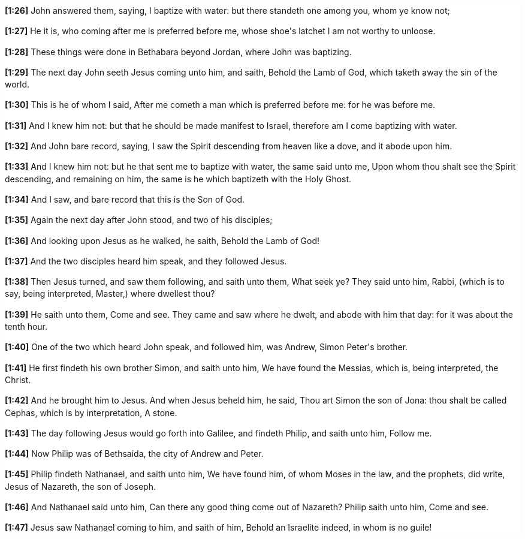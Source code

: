 **[1:26]** John answered them, saying, I baptize with water: but there standeth one among you, whom ye know not;

**[1:27]** He it is, who coming after me is preferred before me, whose shoe's latchet I am not worthy to unloose.

**[1:28]** These things were done in Bethabara beyond Jordan, where John was baptizing.

**[1:29]** The next day John seeth Jesus coming unto him, and saith, Behold the Lamb of God, which taketh away the sin of the world.

**[1:30]** This is he of whom I said, After me cometh a man which is preferred before me: for he was before me.

**[1:31]** And I knew him not: but that he should be made manifest to Israel, therefore am I come baptizing with water.

**[1:32]** And John bare record, saying, I saw the Spirit descending from heaven like a dove, and it abode upon him.

**[1:33]** And I knew him not: but he that sent me to baptize with water, the same said unto me, Upon whom thou shalt see the Spirit descending, and remaining on him, the same is he which baptizeth with the Holy Ghost.

**[1:34]** And I saw, and bare record that this is the Son of God.

**[1:35]** Again the next day after John stood, and two of his disciples;

**[1:36]** And looking upon Jesus as he walked, he saith, Behold the Lamb of God!

**[1:37]** And the two disciples heard him speak, and they followed Jesus.

**[1:38]** Then Jesus turned, and saw them following, and saith unto them, What seek ye? They said unto him, Rabbi, (which is to say, being interpreted, Master,) where dwellest thou?

**[1:39]** He saith unto them, Come and see. They came and saw where he dwelt, and abode with him that day: for it was about the tenth hour.

**[1:40]** One of the two which heard John speak, and followed him, was Andrew, Simon Peter's brother.

**[1:41]** He first findeth his own brother Simon, and saith unto him, We have found the Messias, which is, being interpreted, the Christ.

**[1:42]** And he brought him to Jesus. And when Jesus beheld him, he said, Thou art Simon the son of Jona: thou shalt be called Cephas, which is by interpretation, A stone.

**[1:43]** The day following Jesus would go forth into Galilee, and findeth Philip, and saith unto him, Follow me.

**[1:44]** Now Philip was of Bethsaida, the city of Andrew and Peter.

**[1:45]** Philip findeth Nathanael, and saith unto him, We have found him, of whom Moses in the law, and the prophets, did write, Jesus of Nazareth, the son of Joseph.

**[1:46]** And Nathanael said unto him, Can there any good thing come out of Nazareth? Philip saith unto him, Come and see.

**[1:47]** Jesus saw Nathanael coming to him, and saith of him, Behold an Israelite indeed, in whom is no guile!

